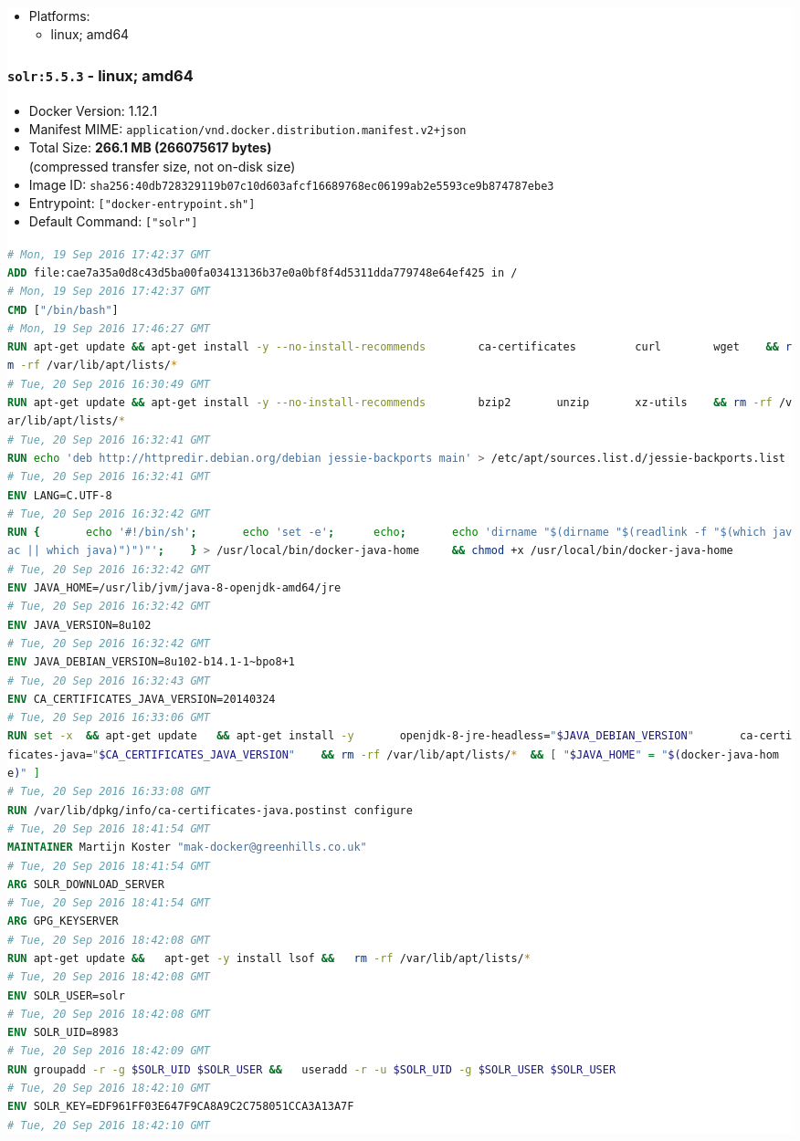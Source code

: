 -	Platforms:
	-	linux; amd64

### `solr:5.5.3` - linux; amd64

-	Docker Version: 1.12.1
-	Manifest MIME: `application/vnd.docker.distribution.manifest.v2+json`
-	Total Size: **266.1 MB (266075617 bytes)**  
	(compressed transfer size, not on-disk size)
-	Image ID: `sha256:40db728329119b07c10d603afcf16689768ec06199ab2e5593ce9b874787ebe3`
-	Entrypoint: `["docker-entrypoint.sh"]`
-	Default Command: `["solr"]`

```dockerfile
# Mon, 19 Sep 2016 17:42:37 GMT
ADD file:cae7a35a0d8c43d5ba00fa03413136b37e0a0bf8f4d5311dda779748e64ef425 in / 
# Mon, 19 Sep 2016 17:42:37 GMT
CMD ["/bin/bash"]
# Mon, 19 Sep 2016 17:46:27 GMT
RUN apt-get update && apt-get install -y --no-install-recommends 		ca-certificates 		curl 		wget 	&& rm -rf /var/lib/apt/lists/*
# Tue, 20 Sep 2016 16:30:49 GMT
RUN apt-get update && apt-get install -y --no-install-recommends 		bzip2 		unzip 		xz-utils 	&& rm -rf /var/lib/apt/lists/*
# Tue, 20 Sep 2016 16:32:41 GMT
RUN echo 'deb http://httpredir.debian.org/debian jessie-backports main' > /etc/apt/sources.list.d/jessie-backports.list
# Tue, 20 Sep 2016 16:32:41 GMT
ENV LANG=C.UTF-8
# Tue, 20 Sep 2016 16:32:42 GMT
RUN { 		echo '#!/bin/sh'; 		echo 'set -e'; 		echo; 		echo 'dirname "$(dirname "$(readlink -f "$(which javac || which java)")")"'; 	} > /usr/local/bin/docker-java-home 	&& chmod +x /usr/local/bin/docker-java-home
# Tue, 20 Sep 2016 16:32:42 GMT
ENV JAVA_HOME=/usr/lib/jvm/java-8-openjdk-amd64/jre
# Tue, 20 Sep 2016 16:32:42 GMT
ENV JAVA_VERSION=8u102
# Tue, 20 Sep 2016 16:32:42 GMT
ENV JAVA_DEBIAN_VERSION=8u102-b14.1-1~bpo8+1
# Tue, 20 Sep 2016 16:32:43 GMT
ENV CA_CERTIFICATES_JAVA_VERSION=20140324
# Tue, 20 Sep 2016 16:33:06 GMT
RUN set -x 	&& apt-get update 	&& apt-get install -y 		openjdk-8-jre-headless="$JAVA_DEBIAN_VERSION" 		ca-certificates-java="$CA_CERTIFICATES_JAVA_VERSION" 	&& rm -rf /var/lib/apt/lists/* 	&& [ "$JAVA_HOME" = "$(docker-java-home)" ]
# Tue, 20 Sep 2016 16:33:08 GMT
RUN /var/lib/dpkg/info/ca-certificates-java.postinst configure
# Tue, 20 Sep 2016 18:41:54 GMT
MAINTAINER Martijn Koster "mak-docker@greenhills.co.uk"
# Tue, 20 Sep 2016 18:41:54 GMT
ARG SOLR_DOWNLOAD_SERVER
# Tue, 20 Sep 2016 18:41:54 GMT
ARG GPG_KEYSERVER
# Tue, 20 Sep 2016 18:42:08 GMT
RUN apt-get update &&   apt-get -y install lsof &&   rm -rf /var/lib/apt/lists/*
# Tue, 20 Sep 2016 18:42:08 GMT
ENV SOLR_USER=solr
# Tue, 20 Sep 2016 18:42:08 GMT
ENV SOLR_UID=8983
# Tue, 20 Sep 2016 18:42:09 GMT
RUN groupadd -r -g $SOLR_UID $SOLR_USER &&   useradd -r -u $SOLR_UID -g $SOLR_USER $SOLR_USER
# Tue, 20 Sep 2016 18:42:10 GMT
ENV SOLR_KEY=EDF961FF03E647F9CA8A9C2C758051CCA3A13A7F
# Tue, 20 Sep 2016 18:42:10 GMT
```